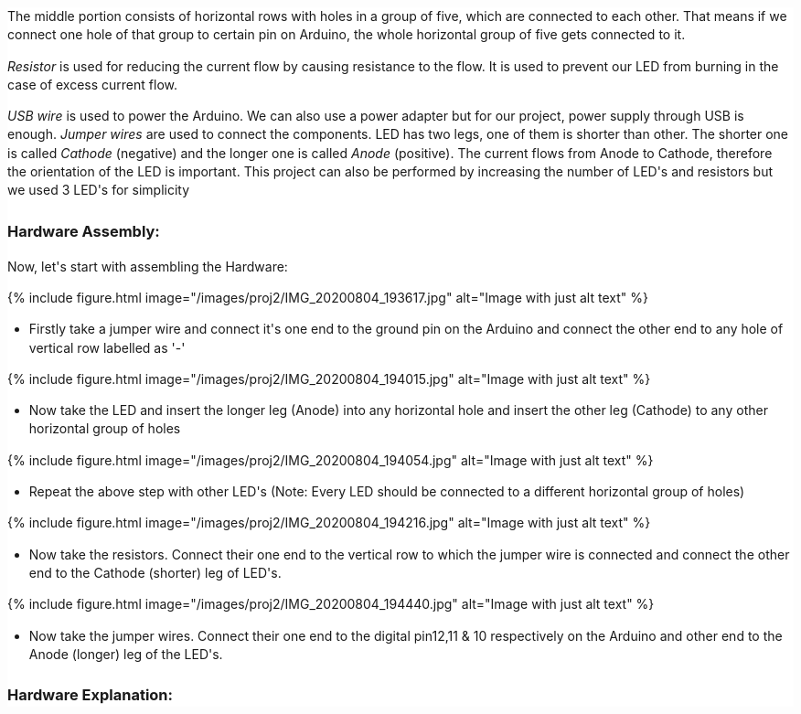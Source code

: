 The middle portion consists of horizontal rows with holes in a group of five, which are connected to each other. That means if we
connect one hole of that group to certain pin on Arduino, the whole horizontal group of five gets connected to it.

_Resistor_ is used for reducing the current flow by causing resistance to the flow. It is used to prevent our LED from burning in the case of
excess current flow.

_USB wire_ is used to power the Arduino. We can also use a power adapter but for our project, power supply through USB is enough.
_Jumper wires_ are used to connect the components.
LED has two legs, one of them is shorter than other. The shorter one is called _Cathode_ (negative) and the longer one is called _Anode_ (positive).
The current flows from Anode to Cathode, therefore the orientation of the LED is important. This project can also be performed by increasing the number of LED's and resistors but we used 3 LED's for simplicity

### Hardware Assembly:

Now, let's start with assembling the Hardware:

{% include figure.html image="/images/proj2/IMG_20200804_193617.jpg" alt="Image with just alt text" %}

- Firstly take a jumper wire and connect it's one end to the ground pin on the Arduino and connect the other end to any hole of vertical row labelled as '-'

{% include figure.html image="/images/proj2/IMG_20200804_194015.jpg" alt="Image with just alt text" %}

- Now take the LED and insert the longer leg (Anode) into any horizontal hole and insert the other leg (Cathode) to any other horizontal group of holes

{% include figure.html image="/images/proj2/IMG_20200804_194054.jpg" alt="Image with just alt text" %}

- Repeat the above step with other LED's (Note: Every LED should be connected to a different horizontal group of holes)

{% include figure.html image="/images/proj2/IMG_20200804_194216.jpg" alt="Image with just alt text" %}

- Now take the resistors. Connect their one end to the vertical row to which the jumper wire is connected and connect the other end to the Cathode
  (shorter) leg of LED's.


{% include figure.html image="/images/proj2/IMG_20200804_194440.jpg" alt="Image with just alt text" %}

- Now take the jumper wires. Connect their one end to the digital pin12,11 & 10 respectively on the Arduino and other end to the Anode (longer)
  leg of the LED's.


### Hardware Explanation:
